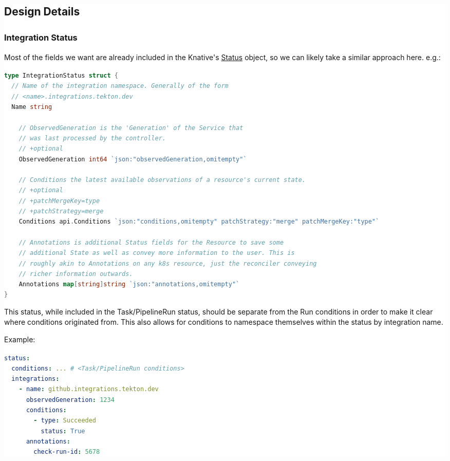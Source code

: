 ## Design Details

### Integration Status



Most of the fields we want are already included in the Knative's
[Status](https://pkg.go.dev/knative.dev/pkg/apis/duck/v1beta1?tab=doc#Status)
object, so we can likely take a similar approach here. e.g.:

```go
type IntegrationStatus struct {
  // Name of the integration namespace. Generally of the form
  // <name>.integrations.tekton.dev
  Name string

	// ObservedGeneration is the 'Generation' of the Service that
	// was last processed by the controller.
	// +optional
	ObservedGeneration int64 `json:"observedGeneration,omitempty"`

	// Conditions the latest available observations of a resource's current state.
	// +optional
	// +patchMergeKey=type
	// +patchStrategy=merge
	Conditions api.Conditions `json:"conditions,omitempty" patchStrategy:"merge" patchMergeKey:"type"`

	// Annotations is additional Status fields for the Resource to save some
	// additional State as well as convey more information to the user. This is
	// roughly akin to Annotations on any k8s resource, just the reconciler conveying
	// richer information outwards.
	Annotations map[string]string `json:"annotations,omitempty"`
}
```

This status, while included in the Task/PipelineRun status, should be separate
from the Run conditions in order to make it clear where conditions originated
from. This also allows for conditions to namespace themselves within the status
by integration name.

Example:

```yaml
status:
  conditions: ... # <Task/PipelineRun conditions>
  integrations:
    - name: github.integrations.tekton.dev
      observedGeneration: 1234
      conditions:
        - type: Succeeded
          status: True
      annotations:
        check-run-id: 5678
```
